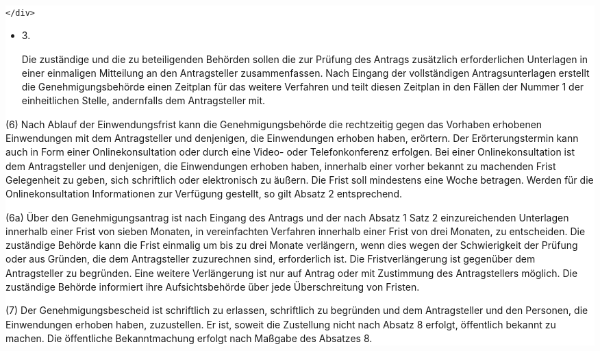     </div>

  - 3\.
    
    <div style="">
    
    Die zuständige und die zu beteiligenden Behörden sollen die zur
    Prüfung des Antrags zusätzlich erforderlichen Unterlagen in einer
    einmaligen Mitteilung an den Antragsteller zusammenfassen. Nach
    Eingang der vollständigen Antragsunterlagen erstellt die
    Genehmigungsbehörde einen Zeitplan für das weitere Verfahren und
    teilt diesen Zeitplan in den Fällen der Nummer 1 der einheitlichen
    Stelle, andernfalls dem Antragsteller mit.
    
    </div>

</div>

<div class="jurAbsatz">

(6) Nach Ablauf der Einwendungsfrist kann die Genehmigungsbehörde die
rechtzeitig gegen das Vorhaben erhobenen Einwendungen mit dem
Antragsteller und denjenigen, die Einwendungen erhoben haben, erörtern.
Der Erörterungstermin kann auch in Form einer Onlinekonsultation oder
durch eine Video- oder Telefonkonferenz erfolgen. Bei einer
Onlinekonsultation ist dem Antragsteller und denjenigen, die
Einwendungen erhoben haben, innerhalb einer vorher bekannt zu machenden
Frist Gelegenheit zu geben, sich schriftlich oder elektronisch zu
äußern. Die Frist soll mindestens eine Woche betragen. Werden für die
Onlinekonsultation Informationen zur Verfügung gestellt, so gilt Absatz
2 entsprechend.

</div>

<div class="jurAbsatz">

(6a) Über den Genehmigungsantrag ist nach Eingang des Antrags und der
nach Absatz 1 Satz 2 einzureichenden Unterlagen innerhalb einer Frist
von sieben Monaten, in vereinfachten Verfahren innerhalb einer Frist von
drei Monaten, zu entscheiden. Die zuständige Behörde kann die Frist
einmalig um bis zu drei Monate verlängern, wenn dies wegen der
Schwierigkeit der Prüfung oder aus Gründen, die dem Antragsteller
zuzurechnen sind, erforderlich ist. Die Fristverlängerung ist gegenüber
dem Antragsteller zu begründen. Eine weitere Verlängerung ist nur auf
Antrag oder mit Zustimmung des Antragstellers möglich. Die zuständige
Behörde informiert ihre Aufsichtsbehörde über jede Überschreitung von
Fristen.

</div>

<div class="jurAbsatz">

(7) Der Genehmigungsbescheid ist schriftlich zu erlassen, schriftlich zu
begründen und dem Antragsteller und den Personen, die Einwendungen
erhoben haben, zuzustellen. Er ist, soweit die Zustellung nicht nach
Absatz 8 erfolgt, öffentlich bekannt zu machen. Die öffentliche
Bekanntmachung erfolgt nach Maßgabe des Absatzes 8.
